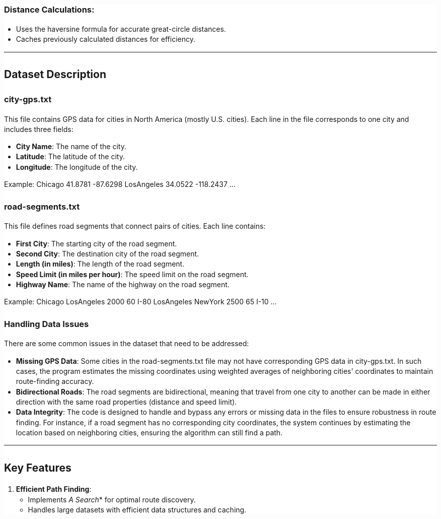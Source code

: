 ### Distance Calculations:
- Uses the haversine formula for accurate great-circle distances.  
- Caches previously calculated distances for efficiency.

---

## Dataset Description

### **city-gps.txt**
This file contains GPS data for cities in North America (mostly U.S. cities). Each line in the file corresponds to one city and includes three fields:
- **City Name**: The name of the city.
- **Latitude**: The latitude of the city.
- **Longitude**: The longitude of the city.

Example:
Chicago 41.8781 -87.6298 LosAngeles 34.0522 -118.2437 ...


### **road-segments.txt**
This file defines road segments that connect pairs of cities. Each line contains:
- **First City**: The starting city of the road segment.
- **Second City**: The destination city of the road segment.
- **Length (in miles)**: The length of the road segment.
- **Speed Limit (in miles per hour)**: The speed limit on the road segment.
- **Highway Name**: The name of the highway on the road segment.

Example:
Chicago LosAngeles 2000 60 I-80 LosAngeles NewYork 2500 65 I-10 ...


### **Handling Data Issues**
There are some common issues in the dataset that need to be addressed:
- **Missing GPS Data**: Some cities in the road-segments.txt file may not have corresponding GPS data in city-gps.txt. In such cases, the program estimates the missing coordinates using weighted averages of neighboring cities' coordinates to maintain route-finding accuracy.
- **Bidirectional Roads**: The road segments are bidirectional, meaning that travel from one city to another can be made in either direction with the same road properties (distance and speed limit).
- **Data Integrity**: The code is designed to handle and bypass any errors or missing data in the files to ensure robustness in route finding. For instance, if a road segment has no corresponding city coordinates, the system continues by estimating the location based on neighboring cities, ensuring the algorithm can still find a path.

---

## Key Features

1. **Efficient Path Finding**:  
   - Implements **A* Search** for optimal route discovery.  
   - Handles large datasets with efficient data structures and caching.  
